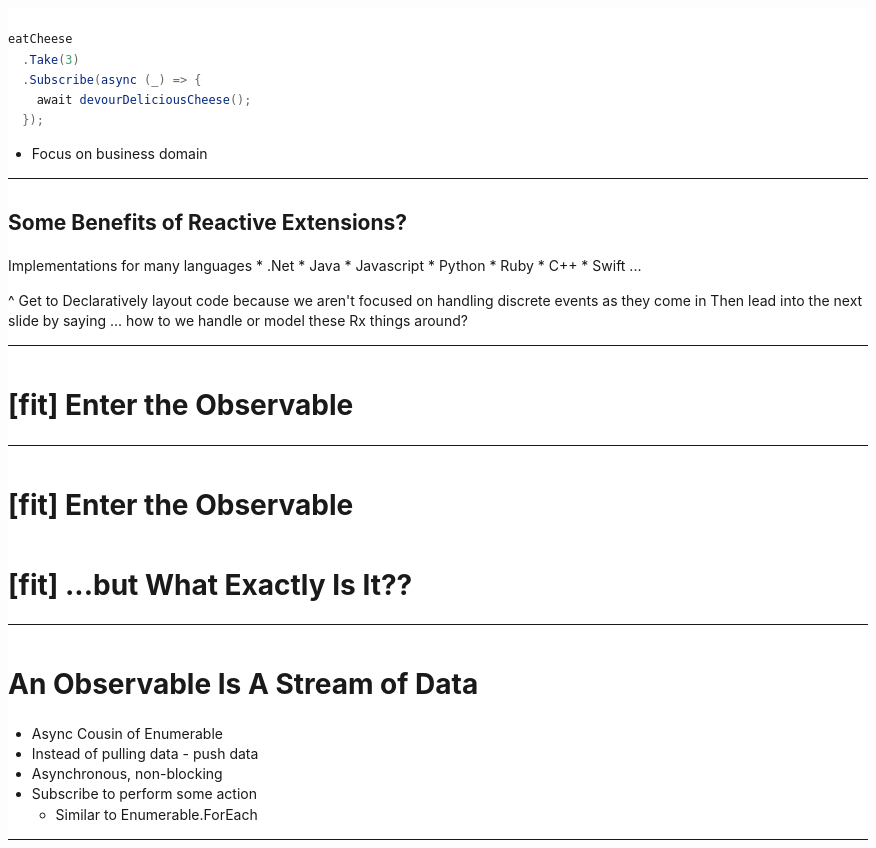 ```csharp

eatCheese
  .Take(3)
  .Subscribe(async (_) => {
    await devourDeliciousCheese();
  });

```

* Focus on business domain

---

## Some Benefits of Reactive Extensions?

Implementations for many languages
    * .Net
    * Java
    * Javascript
    * Python
    * Ruby
    * C++
    * Swift ...

^ Get to Declaratively layout code because we aren't focused on handling discrete events as they come in
Then lead into the next slide by saying ... how to we handle or model these Rx things around?

---

# [fit] Enter the Observable

---

# [fit] Enter the Observable
# [fit] ...but What Exactly Is It??

---

# An Observable Is A Stream of Data
* Async Cousin of Enumerable
* Instead of pulling data - push data
* Asynchronous, non-blocking
* Subscribe to perform some action
  * Similar to Enumerable.ForEach

---
